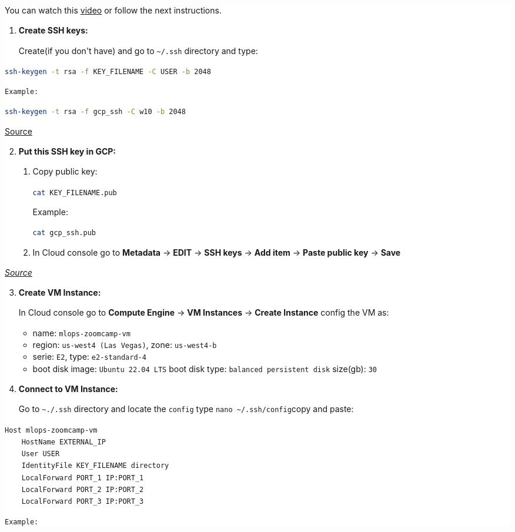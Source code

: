 You can watch this [video](https://www.youtube.com/watch?v=ae-CV2KfoN0) or follow the next instructions.

1. **Create SSH keys:**

    Create(if you don't have) and go to ```~/.ssh``` directory and type:

```bash
ssh-keygen -t rsa -f KEY_FILENAME -C USER -b 2048
```
    Example:

```bash
ssh-keygen -t rsa -f gcp_ssh -C w10 -b 2048
```

[Source](https://cloud.google.com/compute/docs/connect/create-ssh-keys)

2. **Put this SSH key in GCP:**
    
    1. Copy public key:
    
        ```bash
        cat KEY_FILENAME.pub
        ```
        Example:
        ```bash
        cat gcp_ssh.pub
        ```
    2. In Cloud console go to **Metadata** -> **EDIT** -> **SSH keys** -> **Add item** -> **Paste public key** -> **Save**
    
_[Source](https://cloud.google.com/compute/docs/connect/add-ssh-keys)_
    
3. **Create VM Instance:**

    In Cloud console go to **Compute Engine** -> **VM Instances** -> **Create Instance** config the VM as:
    * name: `mlops-zoomcamp-vm`
    * region: `us-west4 (Las Vegas)`, zone: `us-west4-b`
    * serie: `E2`, type: `e2-standard-4`
    * boot disk image: `Ubuntu 22.04 LTS` boot disk type: `balanced persistent disk` size(gb): `30`
    
4. **Connect to VM Instance:** 

    Go to ```~./.ssh``` directory and locate the ```config``` type ```nano ~/.ssh/config```copy and paste:

```bash
Host mlops-zoomcamp-vm
    HostName EXTERNAL_IP
    User USER
    IdentityFile KEY_FILENAME directory
    LocalForward PORT_1 IP:PORT_1
    LocalForward PORT_2 IP:PORT_2
    LocalForward PORT_3 IP:PORT_3
```
  
    Example:
